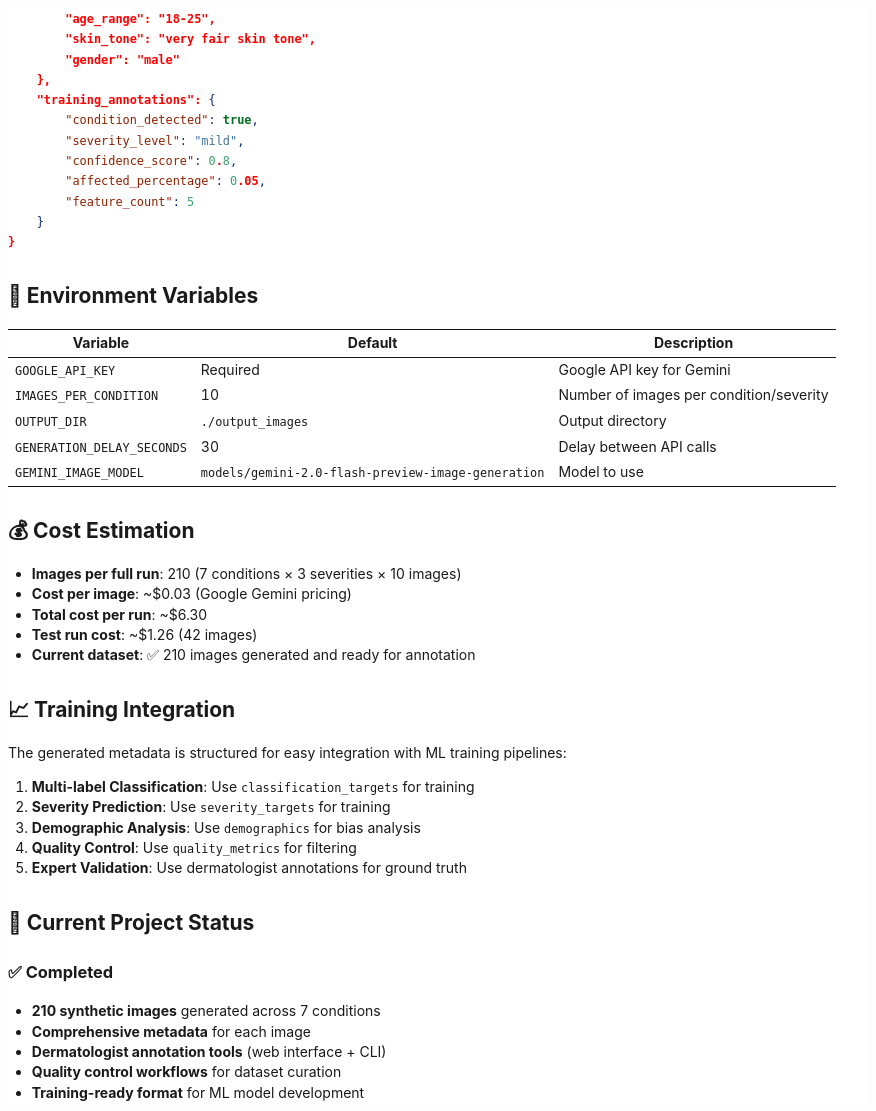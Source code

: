 ```json
        "age_range": "18-25",
        "skin_tone": "very fair skin tone",
        "gender": "male"
    },
    "training_annotations": {
        "condition_detected": true,
        "severity_level": "mild",
        "confidence_score": 0.8,
        "affected_percentage": 0.05,
        "feature_count": 5
    }
}
```

## 🔧 Environment Variables

| Variable | Default | Description |
|----------|---------|-------------|
| `GOOGLE_API_KEY` | Required | Google API key for Gemini |
| `IMAGES_PER_CONDITION` | 10 | Number of images per condition/severity |
| `OUTPUT_DIR` | `./output_images` | Output directory |
| `GENERATION_DELAY_SECONDS` | 30 | Delay between API calls |
| `GEMINI_IMAGE_MODEL` | `models/gemini-2.0-flash-preview-image-generation` | Model to use |

## 💰 Cost Estimation

- **Images per full run**: 210 (7 conditions × 3 severities × 10 images)
- **Cost per image**: ~$0.03 (Google Gemini pricing)
- **Total cost per run**: ~$6.30
- **Test run cost**: ~$1.26 (42 images)
- **Current dataset**: ✅ 210 images generated and ready for annotation

## 📈 Training Integration

The generated metadata is structured for easy integration with ML training pipelines:

1. **Multi-label Classification**: Use `classification_targets` for training
2. **Severity Prediction**: Use `severity_targets` for training
3. **Demographic Analysis**: Use `demographics` for bias analysis
4. **Quality Control**: Use `quality_metrics` for filtering
5. **Expert Validation**: Use dermatologist annotations for ground truth

## 🎯 Current Project Status

### **✅ Completed**
- **210 synthetic images** generated across 7 conditions
- **Comprehensive metadata** for each image
- **Dermatologist annotation tools** (web interface + CLI)
- **Quality control workflows** for dataset curation
- **Training-ready format** for ML model development
